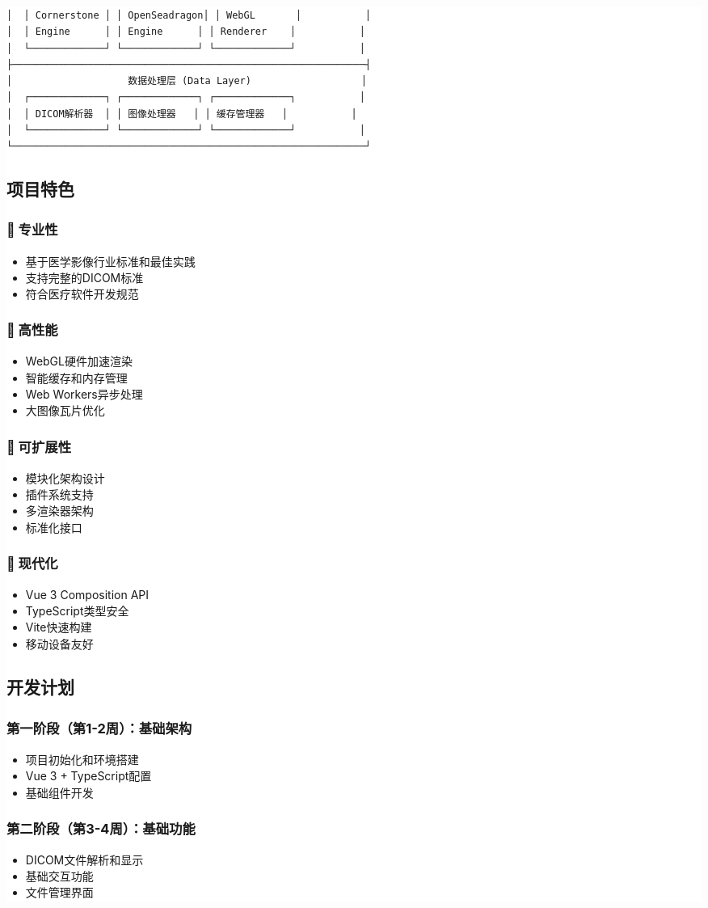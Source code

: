 ```
│  │ Cornerstone │ │ OpenSeadragon│ │ WebGL       │           │
│  │ Engine      │ │ Engine      │ │ Renderer    │           │
│  └─────────────┘ └─────────────┘ └─────────────┘           │
├─────────────────────────────────────────────────────────────┤
│                    数据处理层 (Data Layer)                   │
│  ┌─────────────┐ ┌─────────────┐ ┌─────────────┐           │
│  │ DICOM解析器  │ │ 图像处理器   │ │ 缓存管理器   │           │
│  └─────────────┘ └─────────────┘ └─────────────┘           │
└─────────────────────────────────────────────────────────────┘
```

## 项目特色

### 🎯 专业性
- 基于医学影像行业标准和最佳实践
- 支持完整的DICOM标准
- 符合医疗软件开发规范

### 🚀 高性能
- WebGL硬件加速渲染
- 智能缓存和内存管理
- Web Workers异步处理
- 大图像瓦片优化

### 🔧 可扩展性
- 模块化架构设计
- 插件系统支持
- 多渲染器架构
- 标准化接口

### 📱 现代化
- Vue 3 Composition API
- TypeScript类型安全
- Vite快速构建
- 移动设备友好

## 开发计划

### 第一阶段（第1-2周）：基础架构
- 项目初始化和环境搭建
- Vue 3 + TypeScript配置
- 基础组件开发

### 第二阶段（第3-4周）：基础功能
- DICOM文件解析和显示
- 基础交互功能
- 文件管理界面

